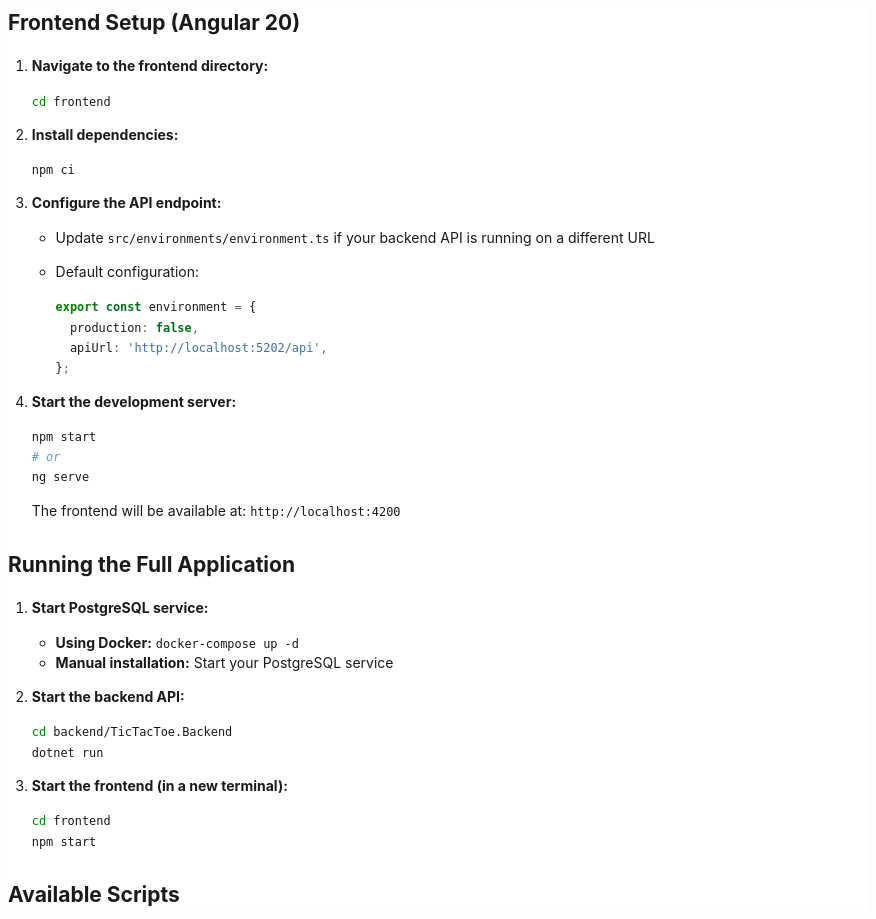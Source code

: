 ## Frontend Setup (Angular 20)

1. **Navigate to the frontend directory:**

   ```bash
   cd frontend
   ```

2. **Install dependencies:**

   ```bash
   npm ci
   ```

3. **Configure the API endpoint:**
   - Update `src/environments/environment.ts` if your backend API is running on a different URL
   - Default configuration:

     ```typescript
     export const environment = {
       production: false,
       apiUrl: 'http://localhost:5202/api',
     };
     ```

4. **Start the development server:**

   ```bash
   npm start
   # or
   ng serve
   ```

   The frontend will be available at: `http://localhost:4200`

## Running the Full Application

1. **Start PostgreSQL service:**
   - **Using Docker:** `docker-compose up -d`
   - **Manual installation:** Start your PostgreSQL service

2. **Start the backend API:**

   ```bash
   cd backend/TicTacToe.Backend
   dotnet run
   ```

3. **Start the frontend (in a new terminal):**

   ```bash
   cd frontend
   npm start
   ```

## Available Scripts

